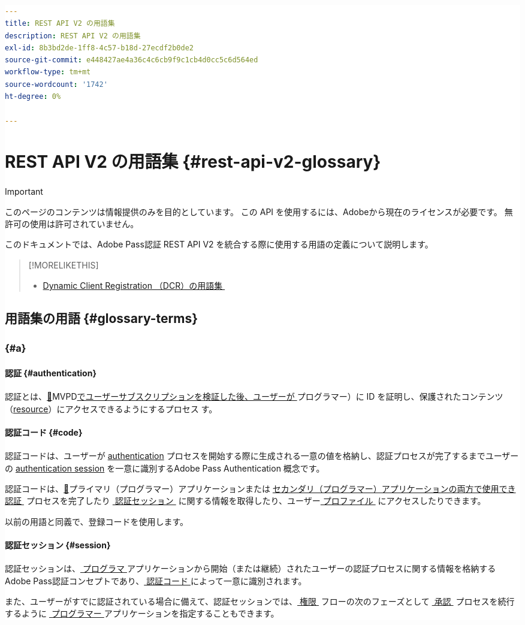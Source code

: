 ```yaml
---
title: REST API V2 の用語集
description: REST API V2 の用語集
exl-id: 8b3bd2de-1ff8-4c57-b18d-27ecdf2b0de2
source-git-commit: e448427ae4a36c4c6cb9f9c1cb4d0cc5c6d564ed
workflow-type: tm+mt
source-wordcount: '1742'
ht-degree: 0%

---
```


# REST API V2 の用語集 {#rest-api-v2-glossary}

>[!IMPORTANT]
>
> このページのコンテンツは情報提供のみを目的としています。 この API を使用するには、Adobeから現在のライセンスが必要です。 無許可の使用は許可されていません。

このドキュメントでは、Adobe Pass認証 REST API V2 を統合する際に使用する用語の定義について説明します。

>[!MORELIKETHIS]
>
> * [Dynamic Client Registration （DCR）の用語集 &#x200B;](/help/authentication/integration-guide-programmers/rest-apis/rest-api-dcr/dynamic-client-registration-glossary.md)

## 用語集の用語 {#glossary-terms}

### {#a}

#### 認証 {#authentication}

認証とは、[&#128279;](#mvpd)MVPD[&#x200B; でユーザーサブスクリプションを検証した後、ユーザーが &#x200B;](#programmer) プログラマー）に ID を証明し、保護されたコンテンツ（[resource](#resource)）にアクセスできるようにするプロセス  す。

#### 認証コード {#code}

認証コードは、ユーザーが [authentication](#authentication) プロセスを開始する際に生成される一意の値を格納し、認証プロセスが完了するまでユーザーの [authentication session](#session) を一意に識別するAdobe Pass Authentication 概念です。

認証コードは、[&#128279;](#secondary-application)プライマリ（プログラマー）アプリケーションまたは [セカンダリ（プログラマー）アプリケーションの両方で使用でき &#x200B;](#primary-application) [&#x200B; 認証 &#x200B;](#authentication) プロセスを完了したり [&#x200B; 認証セッション &#x200B;](#session) に関する情報を取得したり、ユーザー [&#x200B; プロファイル &#x200B;](#profile) にアクセスしたりできます。

以前の用語と同義で、登録コードを使用します。

#### 認証セッション {#session}

認証セッションは、[&#x200B; プログラマ &#x200B;](#programmer) アプリケーションから開始（または継続）されたユーザーの認証プロセスに関する情報を格納するAdobe Pass認証コンセプトであり、[&#x200B; 認証コード &#x200B;](#code) によって一意に識別されます。

また、ユーザーがすでに認証されている場合に備えて、認証セッションでは、[&#x200B; 権限 &#x200B;](#programmer) フローの次のフェーズとして [&#x200B; 承認 &#x200B;](#authorization) プロセスを続行するように [&#x200B; プログラマー &#x200B;](#entitlement) アプリケーションを指定することもできます。
